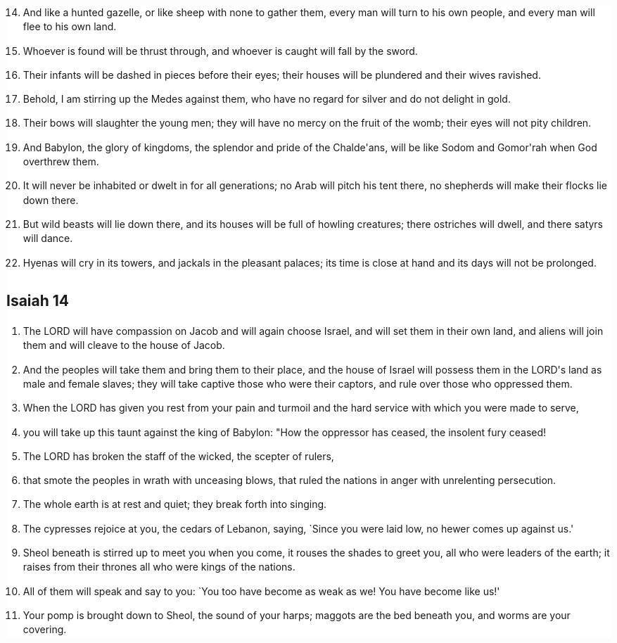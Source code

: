 14. And like a hunted gazelle, or like sheep with none to gather them, every man will turn to his own people, and every man will flee to his own land.

15. Whoever is found will be thrust through, and whoever is caught will fall by the sword.

16. Their infants will be dashed in pieces before their eyes; their houses will be plundered and their wives ravished.

17. Behold, I am stirring up the Medes against them, who have no regard for silver and do not delight in gold.

18. Their bows will slaughter the young men; they will have no mercy on the fruit of the womb; their eyes will not pity children.

19. And Babylon, the glory of kingdoms, the splendor and pride of the Chalde'ans, will be like Sodom and Gomor'rah when God overthrew them.

20. It will never be inhabited or dwelt in for all generations; no Arab will pitch his tent there, no shepherds will make their flocks lie down there.

21. But wild beasts will lie down there, and its houses will be full of howling creatures; there ostriches will dwell, and there satyrs will dance.

22. Hyenas will cry in its towers, and jackals in the pleasant palaces; its time is close at hand and its days will not be prolonged.

## Isaiah 14

1. The LORD will have compassion on Jacob and will again choose Israel, and will set them in their own land, and aliens will join them and will cleave to the house of Jacob.

2. And the peoples will take them and bring them to their place, and the house of Israel will possess them in the LORD's land as male and female slaves; they will take captive those who were their captors, and rule over those who oppressed them.

3. When the LORD has given you rest from your pain and turmoil and the hard service with which you were made to serve,

4. you will take up this taunt against the king of Babylon: "How the oppressor has ceased, the insolent fury ceased!

5. The LORD has broken the staff of the wicked, the scepter of rulers,

6. that smote the peoples in wrath with unceasing blows, that ruled the nations in anger with unrelenting persecution.

7. The whole earth is at rest and quiet; they break forth into singing.

8. The cypresses rejoice at you, the cedars of Lebanon, saying, `Since you were laid low, no hewer comes up against us.'

9. Sheol beneath is stirred up to meet you when you come, it rouses the shades to greet you, all who were leaders of the earth; it raises from their thrones all who were kings of the nations.

10. All of them will speak and say to you: `You too have become as weak as we! You have become like us!'

11. Your pomp is brought down to Sheol, the sound of your harps; maggots are the bed beneath you, and worms are your covering.
